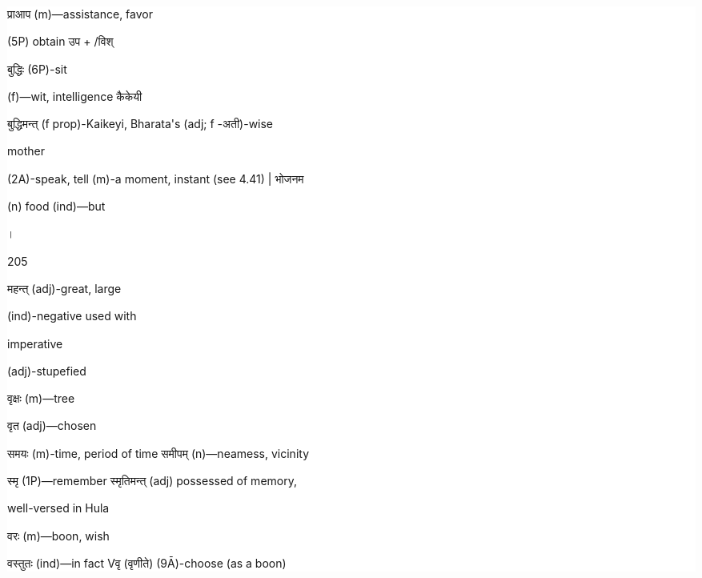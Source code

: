 प्राआप (m)—assistance, favor

(5P) obtain उप + /विश्

बुद्धिः (6P)-sit

(f)—wit, intelligence कैकेयी

बुद्धिमन्त् (f prop)-Kaikeyi, Bharata's (adj; f -अती)-wise

mother

(2A)-speak, tell (m)-a moment, instant (see 4.41) | भोजनम

(n) food (ind)—but

।

205

महन्त् (adj)-great, large

(ind)-negative used with

imperative

(adj)-stupefied

वृक्षः (m)—tree

वृत (adj)—chosen

समयः (m)-time, period of time समीपम् (n)—neamess, vicinity

स्मृ (1P)—remember स्मृतिमन्त् (adj) possessed of memory,

well-versed in Hula

वरः (m)—boon, wish

वस्तुतः (ind)—in fact Vवृ (वृणीते) (9Ā)-choose (as a boon)
